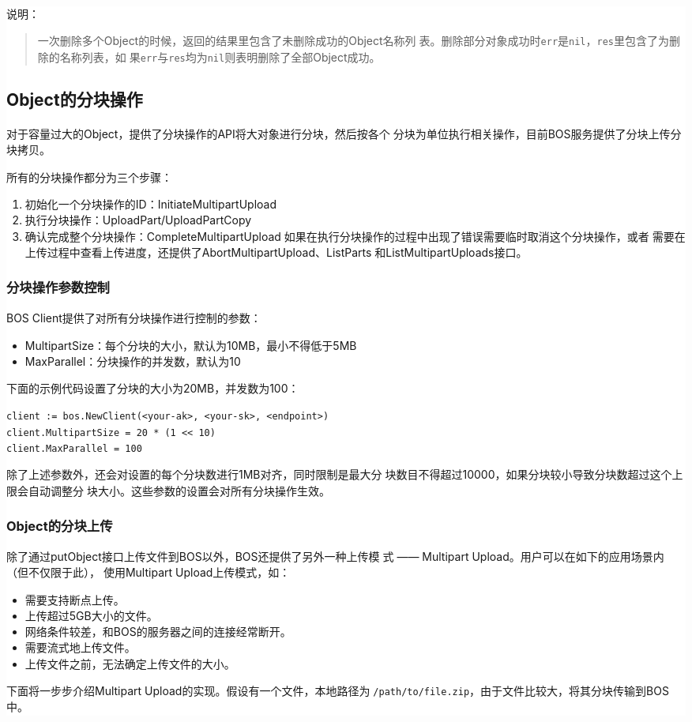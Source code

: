```

```

说明：

> 一次删除多个Object的时候，返回的结果里包含了未删除成功的Object名称列
> 表。删除部分对象成功时`err`是`nil`，`res`里包含了为删除的名称列表，如
> 果`err`与`res`均为`nil`则表明删除了全部Object成功。

## Object的分块操作

对于容量过大的Object，提供了分块操作的API将大对象进行分块，然后按各个
分块为单位执行相关操作，目前BOS服务提供了分块上传分块拷贝。

所有的分块操作都分为三个步骤：
  1. 初始化一个分块操作的ID：InitiateMultipartUpload
  2. 执行分块操作：UploadPart/UploadPartCopy
  3. 确认完成整个分块操作：CompleteMultipartUpload
如果在执行分块操作的过程中出现了错误需要临时取消这个分块操作，或者
需要在上传过程中查看上传进度，还提供了AbortMultipartUpload、ListParts
和ListMultipartUploads接口。

### 分块操作参数控制

BOS Client提供了对所有分块操作进行控制的参数：

- MultipartSize：每个分块的大小，默认为10MB，最小不得低于5MB
- MaxParallel：分块操作的并发数，默认为10

下面的示例代码设置了分块的大小为20MB，并发数为100：

```
client := bos.NewClient(<your-ak>, <your-sk>, <endpoint>)
client.MultipartSize = 20 * (1 << 10)
client.MaxParallel = 100
```

除了上述参数外，还会对设置的每个分块数进行1MB对齐，同时限制是最大分
块数目不得超过10000，如果分块较小导致分块数超过这个上限会自动调整分
块大小。这些参数的设置会对所有分块操作生效。

### Object的分块上传

除了通过putObject接口上传文件到BOS以外，BOS还提供了另外一种上传模
式 —— Multipart Upload。用户可以在如下的应用场景内（但不仅限于此），
使用Multipart Upload上传模式，如：

- 需要支持断点上传。
- 上传超过5GB大小的文件。
- 网络条件较差，和BOS的服务器之间的连接经常断开。
- 需要流式地上传文件。
- 上传文件之前，无法确定上传文件的大小。

下面将一步步介绍Multipart Upload的实现。假设有一个文件，本地路径为
`/path/to/file.zip`，由于文件比较大，将其分块传输到BOS中。
